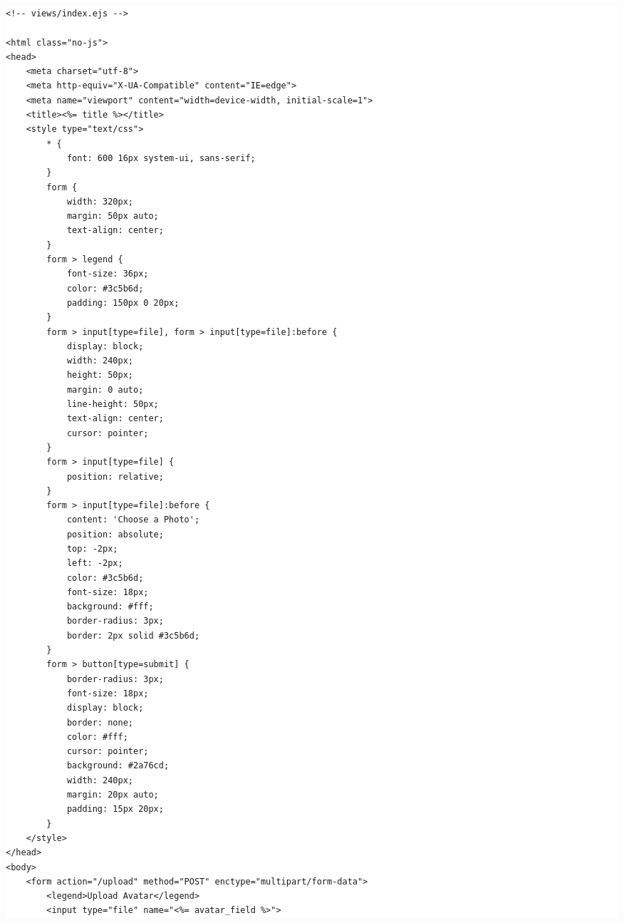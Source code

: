 ```ejs
<!-- views/index.ejs -->

<html class="no-js">
<head>
	<meta charset="utf-8">
	<meta http-equiv="X-UA-Compatible" content="IE=edge">
	<meta name="viewport" content="width=device-width, initial-scale=1">
	<title><%= title %></title>
	<style type="text/css">
		* {
			font: 600 16px system-ui, sans-serif;
		}
		form {
			width: 320px;
			margin: 50px auto;
			text-align: center;
		}
		form > legend {
			font-size: 36px;
			color: #3c5b6d;
			padding: 150px 0 20px;
		}
		form > input[type=file], form > input[type=file]:before {
			display: block;
			width: 240px;
			height: 50px;
			margin: 0 auto;
			line-height: 50px;
			text-align: center;
			cursor: pointer;
		}
		form > input[type=file] {
			position: relative;
		}
		form > input[type=file]:before {
			content: 'Choose a Photo';
			position: absolute;
			top: -2px;
			left: -2px;
			color: #3c5b6d;
			font-size: 18px;
			background: #fff;
			border-radius: 3px;
			border: 2px solid #3c5b6d;
		}
		form > button[type=submit] {
			border-radius: 3px;
			font-size: 18px;
			display: block;
			border: none;
			color: #fff;
			cursor: pointer;
			background: #2a76cd;
			width: 240px;
			margin: 20px auto;
			padding: 15px 20px;
		}
	</style>
</head>
<body>
	<form action="/upload" method="POST" enctype="multipart/form-data">
		<legend>Upload Avatar</legend>
		<input type="file" name="<%= avatar_field %>">
```

[advanced-multer]: https://github.com/gladchinda/advanced-multer-node-sourcecode
[concat-git]: https://github.com/maxogden/concat-stream
[dotenv-git]: https://github.com/motdotla/dotenv
[express-js]: https://expressjs.com/
[get-postman]: https://www.getpostman.com/
[jimp-git]: https://github.com/oliver-moran/jimp
[lodash]: https://lodash.com
[mkdirp-git]: https://github.com/substack/node-mkdirp
[multer-git]: https://github.com/expressjs/multer
[multer-on-scotch]: https://scotch.io/tutorials/express-file-uploads-with-multer
[streamifier-git]: https://github.com/gagle/node-streamifier
[underscore]: http://underscorejs.org/
[postman-screen]: https://image.prntscr.com/image/HLz80BDBS7Gor-y8bK9SdA.jpg "Postman-screen"
[upload-page]: https://image.prntscr.com/image/s7AaQE8aQgmPElni-1uZJA.jpg "Upload Page"